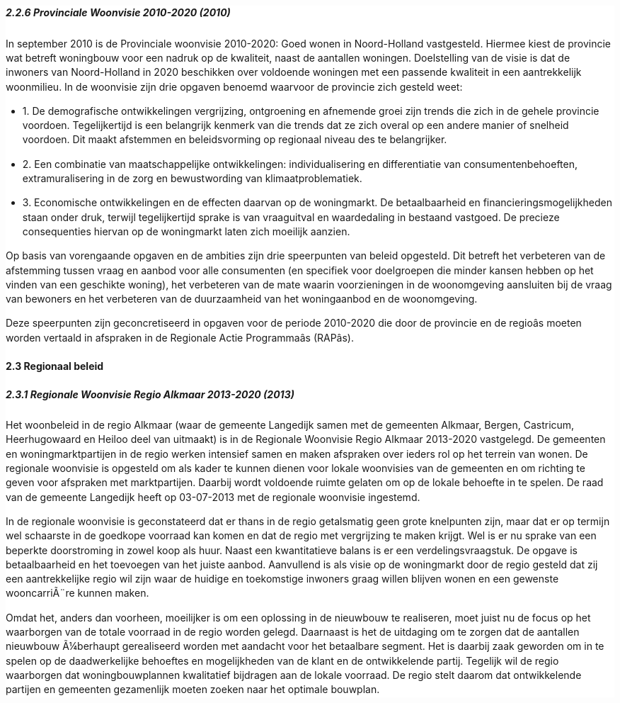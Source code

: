 ##### 2\.2\.6 Provinciale Woonvisie 2010\-2020 (2010\)

In september 2010 is de Provinciale woonvisie 2010\-2020: Goed wonen in Noord\-Holland vastgesteld. Hiermee kiest de provincie wat betreft woningbouw voor een nadruk op de kwaliteit, naast de aantallen woningen. Doelstelling van de visie is dat de inwoners van Noord\-Holland in 2020 beschikken over voldoende woningen met een passende kwaliteit in een aantrekkelijk woonmilieu. In de woonvisie zijn drie opgaven benoemd waarvoor de provincie zich gesteld weet:

* 1\. De demografische ontwikkelingen vergrijzing, ontgroening en afnemende groei zijn trends die zich in de gehele provincie voordoen. Tegelijkertijd is een belangrijk kenmerk van die trends dat ze zich overal op een andere manier of snelheid voordoen. Dit maakt afstemmen en beleidsvorming op regionaal niveau des te belangrijker.

* 2\. Een combinatie van maatschappelijke ontwikkelingen: individualisering en differentiatie van consumentenbehoeften, extramuralisering in de zorg en bewustwording van klimaatproblematiek.

* 3\. Economische ontwikkelingen en de effecten daarvan op de woningmarkt. De betaalbaarheid en financieringsmogelijkheden staan onder druk, terwijl tegelijkertijd sprake is van vraaguitval en waardedaling in bestaand vastgoed. De precieze consequenties hiervan op de woningmarkt laten zich moeilijk aanzien.

Op basis van vorengaande opgaven en de ambities zijn drie speerpunten van beleid opgesteld. Dit betreft het verbeteren van de afstemming tussen vraag en aanbod voor alle consumenten (en specifiek voor doelgroepen die minder kansen hebben op het vinden van een geschikte woning), het verbeteren van de mate waarin voorzieningen in de woonomgeving aansluiten bij de vraag van bewoners en het verbeteren van de duurzaamheid van het woningaanbod en de woonomgeving.

Deze speerpunten zijn geconcretiseerd in opgaven voor de periode 2010\-2020 die door de provincie en de regioâs moeten worden vertaald in afspraken in de Regionale Actie Programmaâs (RAPâs).

#### 2\.3 Regionaal beleid

##### 2\.3\.1 Regionale Woonvisie Regio Alkmaar 2013\-2020 (2013\)

Het woonbeleid in de regio Alkmaar (waar de gemeente Langedijk samen met de gemeenten Alkmaar, Bergen, Castricum, Heerhugowaard en Heiloo deel van uitmaakt) is in de Regionale Woonvisie Regio Alkmaar 2013\-2020 vastgelegd. De gemeenten en woningmarktpartijen in de regio werken intensief samen en maken afspraken over ieders rol op het terrein van wonen. De regionale woonvisie is opgesteld om als kader te kunnen dienen voor lokale woonvisies van de gemeenten en om richting te geven voor afspraken met marktpartijen. Daarbij wordt voldoende ruimte gelaten om op de lokale behoefte in te spelen. De raad van de gemeente Langedijk heeft op 03\-07\-2013 met de regionale woonvisie ingestemd.

In de regionale woonvisie is geconstateerd dat er thans in de regio getalsmatig geen grote knelpunten zijn, maar dat er op termijn wel schaarste in de goedkope voorraad kan komen en dat de regio met vergrijzing te maken krijgt. Wel is er nu sprake van een beperkte doorstroming in zowel koop als huur. Naast een kwantitatieve balans is er een verdelingsvraagstuk. De opgave is betaalbaarheid en het toevoegen van het juiste aanbod. Aanvullend is als visie op de woningmarkt door de regio gesteld dat zij een aantrekkelijke regio wil zijn waar de huidige en toekomstige inwoners graag willen blijven wonen en een gewenste wooncarriÃ¨re kunnen maken.

Omdat het, anders dan voorheen, moeilijker is om een oplossing in de nieuwbouw te realiseren, moet juist nu de focus op het waarborgen van de totale voorraad in de regio worden gelegd. Daarnaast is het de uitdaging om te zorgen dat de aantallen nieuwbouw Ã¼berhaupt gerealiseerd worden met aandacht voor het betaalbare segment. Het is daarbij zaak geworden om in te spelen op de daadwerkelijke behoeftes en mogelijkheden van de klant en de ontwikkelende partij. Tegelijk wil de regio waarborgen dat woningbouwplannen kwalitatief bijdragen aan de lokale voorraad. De regio stelt daarom dat ontwikkelende partijen en gemeenten gezamenlijk moeten zoeken naar het optimale bouwplan.
